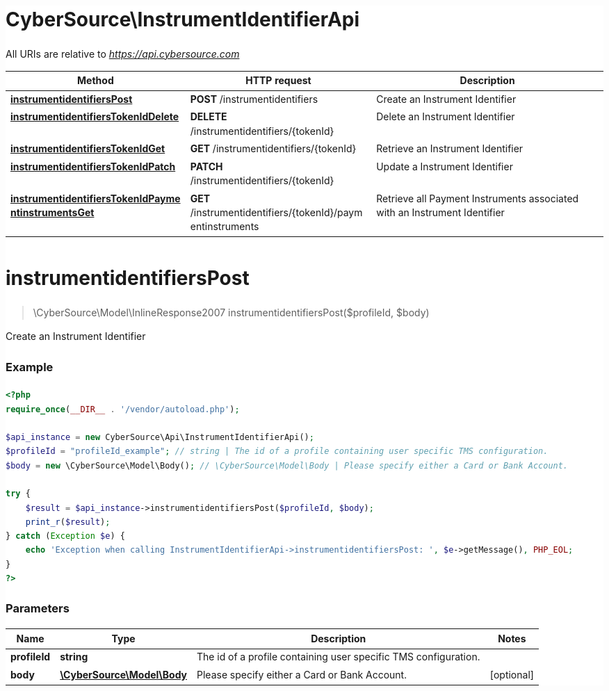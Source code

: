 # CyberSource\InstrumentIdentifierApi

All URIs are relative to *https://api.cybersource.com*

Method | HTTP request | Description
------------- | ------------- | -------------
[**instrumentidentifiersPost**](InstrumentIdentifierApi.md#instrumentidentifiersPost) | **POST** /instrumentidentifiers | Create an Instrument Identifier
[**instrumentidentifiersTokenIdDelete**](InstrumentIdentifierApi.md#instrumentidentifiersTokenIdDelete) | **DELETE** /instrumentidentifiers/{tokenId} | Delete an Instrument Identifier
[**instrumentidentifiersTokenIdGet**](InstrumentIdentifierApi.md#instrumentidentifiersTokenIdGet) | **GET** /instrumentidentifiers/{tokenId} | Retrieve an Instrument Identifier
[**instrumentidentifiersTokenIdPatch**](InstrumentIdentifierApi.md#instrumentidentifiersTokenIdPatch) | **PATCH** /instrumentidentifiers/{tokenId} | Update a Instrument Identifier
[**instrumentidentifiersTokenIdPaymentinstrumentsGet**](InstrumentIdentifierApi.md#instrumentidentifiersTokenIdPaymentinstrumentsGet) | **GET** /instrumentidentifiers/{tokenId}/paymentinstruments | Retrieve all Payment Instruments associated with an Instrument Identifier


# **instrumentidentifiersPost**
> \CyberSource\Model\InlineResponse2007 instrumentidentifiersPost($profileId, $body)

Create an Instrument Identifier

### Example
```php
<?php
require_once(__DIR__ . '/vendor/autoload.php');

$api_instance = new CyberSource\Api\InstrumentIdentifierApi();
$profileId = "profileId_example"; // string | The id of a profile containing user specific TMS configuration.
$body = new \CyberSource\Model\Body(); // \CyberSource\Model\Body | Please specify either a Card or Bank Account.

try {
    $result = $api_instance->instrumentidentifiersPost($profileId, $body);
    print_r($result);
} catch (Exception $e) {
    echo 'Exception when calling InstrumentIdentifierApi->instrumentidentifiersPost: ', $e->getMessage(), PHP_EOL;
}
?>
```

### Parameters

Name | Type | Description  | Notes
------------- | ------------- | ------------- | -------------
 **profileId** | **string**| The id of a profile containing user specific TMS configuration. |
 **body** | [**\CyberSource\Model\Body**](../Model/Body.md)| Please specify either a Card or Bank Account. | [optional]
